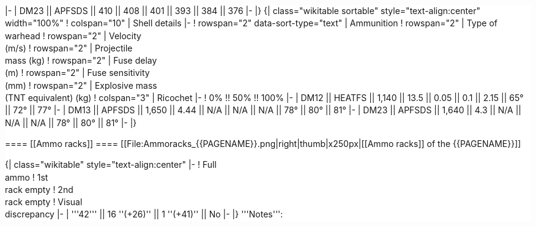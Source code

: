 |-
| DM23 || APFSDS || 410 || 408 || 401 || 393 || 384 || 376
|-
|}
{| class="wikitable sortable" style="text-align:center" width="100%"
! colspan="10" | Shell details
|-
! rowspan="2" data-sort-type="text" | Ammunition
! rowspan="2" | Type of<br>warhead
! rowspan="2" | Velocity<br>(m/s)
! rowspan="2" | Projectile<br>mass (kg)
! rowspan="2" | Fuse delay<br>(m)
! rowspan="2" | Fuse sensitivity<br>(mm)
! rowspan="2" | Explosive mass<br>(TNT equivalent) (kg)
! colspan="3" | Ricochet
|-
! 0% !! 50% !! 100%
|-
| DM12 || HEATFS || 1,140 || 13.5 || 0.05 || 0.1 || 2.15 || 65° || 72° || 77°
|-
| DM13 || APFSDS || 1,650 || 4.44 || N/A || N/A || N/A || 78° || 80° || 81°
|-
| DM23 || APFSDS || 1,640 || 4.3 || N/A || N/A || N/A || 78° || 80° || 81°
|-
|}

==== [[Ammo racks]] ====
[[File:Ammoracks_{{PAGENAME}}.png|right|thumb|x250px|[[Ammo racks]] of the {{PAGENAME}}]]



{| class="wikitable" style="text-align:center"
|-
! Full<br>ammo
! 1st<br>rack empty
! 2nd<br>rack empty
! Visual<br>discrepancy
|-
| '''42''' || 16&nbsp;''(+26)'' || 1&nbsp;''(+41)'' || No
|-
|}
'''Notes''':
